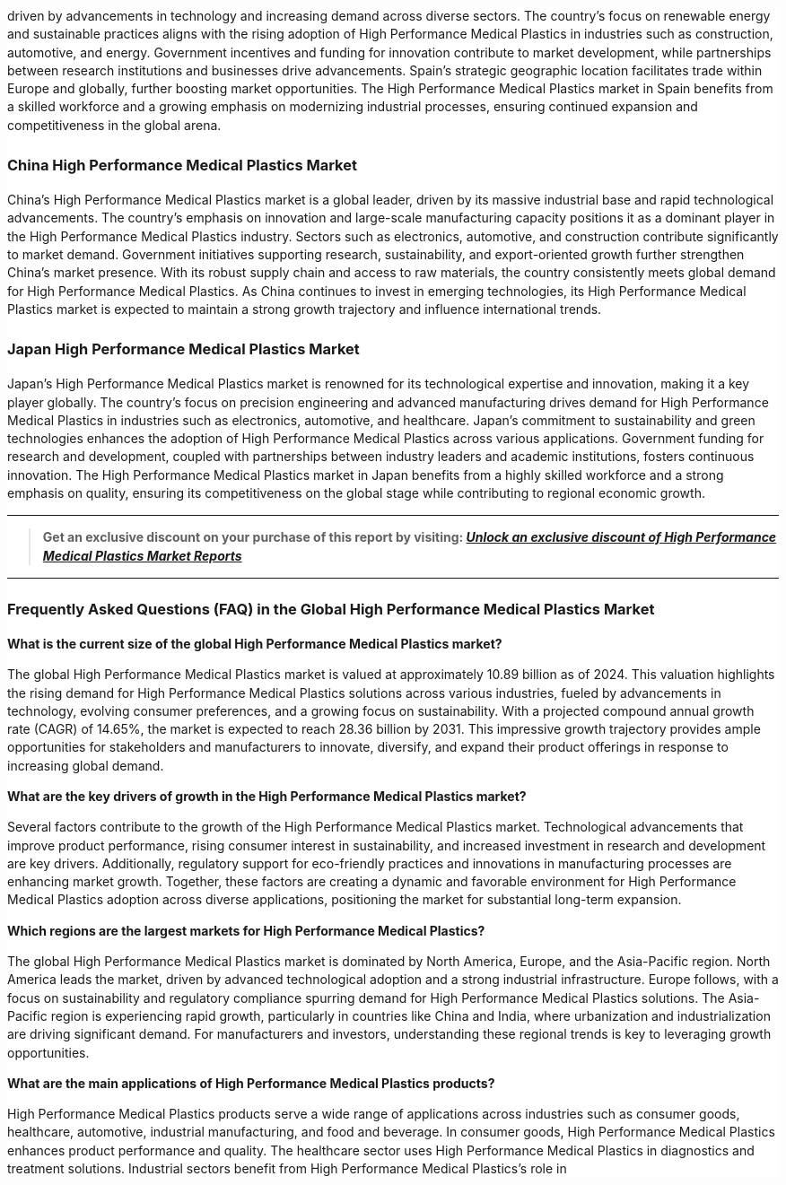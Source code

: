 driven by advancements in technology and increasing demand across diverse sectors. The country&rsquo;s focus on renewable energy and sustainable practices aligns with the rising adoption of High Performance Medical Plastics in industries such as construction, automotive, and energy. Government incentives and funding for innovation contribute to market development, while partnerships between research institutions and businesses drive advancements. Spain&rsquo;s strategic geographic location facilitates trade within Europe and globally, further boosting market opportunities. The High Performance Medical Plastics market in Spain benefits from a skilled workforce and a growing emphasis on modernizing industrial processes, ensuring continued expansion and competitiveness in the global arena.</p><h3>China High Performance Medical Plastics Market</h3><p>China&rsquo;s High Performance Medical Plastics market is a global leader, driven by its massive industrial base and rapid technological advancements. The country&rsquo;s emphasis on innovation and large-scale manufacturing capacity positions it as a dominant player in the High Performance Medical Plastics industry. Sectors such as electronics, automotive, and construction contribute significantly to market demand. Government initiatives supporting research, sustainability, and export-oriented growth further strengthen China&rsquo;s market presence. With its robust supply chain and access to raw materials, the country consistently meets global demand for High Performance Medical Plastics. As China continues to invest in emerging technologies, its High Performance Medical Plastics market is expected to maintain a strong growth trajectory and influence international trends.</p><h3>Japan High Performance Medical Plastics Market</h3><p>Japan&rsquo;s High Performance Medical Plastics market is renowned for its technological expertise and innovation, making it a key player globally. The country&rsquo;s focus on precision engineering and advanced manufacturing drives demand for High Performance Medical Plastics in industries such as electronics, automotive, and healthcare. Japan&rsquo;s commitment to sustainability and green technologies enhances the adoption of High Performance Medical Plastics across various applications. Government funding for research and development, coupled with partnerships between industry leaders and academic institutions, fosters continuous innovation. The High Performance Medical Plastics market in Japan benefits from a highly skilled workforce and a strong emphasis on quality, ensuring its competitiveness on the global stage while contributing to regional economic growth.</p><hr /><blockquote><p><strong>Get an exclusive discount on your purchase of this report by visiting: <em><a href="://marketresearchpulse.com/ask-for-discount/140038?utm_source=Github&amp;utm_medium=025">Unlock an exclusive discount of High Performance Medical Plastics Market Reports</a></em>&nbsp;</strong></p></blockquote><hr /><h3>Frequently Asked Questions (FAQ) in the Global High Performance Medical Plastics Market</h3><p><strong>What is the current size of the global High Performance Medical Plastics market?</strong></p><p>The global High Performance Medical Plastics market is valued at approximately 10.89 billion as of 2024. This valuation highlights the rising demand for High Performance Medical Plastics solutions across various industries, fueled by advancements in technology, evolving consumer preferences, and a growing focus on sustainability. With a projected compound annual growth rate (CAGR) of 14.65%, the market is expected to reach 28.36 billion by 2031. This impressive growth trajectory provides ample opportunities for stakeholders and manufacturers to innovate, diversify, and expand their product offerings in response to increasing global demand.</p><p><strong>What are the key drivers of growth in the High Performance Medical Plastics market?</strong></p><p>Several factors contribute to the growth of the High Performance Medical Plastics market. Technological advancements that improve product performance, rising consumer interest in sustainability, and increased investment in research and development are key drivers. Additionally, regulatory support for eco-friendly practices and innovations in manufacturing processes are enhancing market growth. Together, these factors are creating a dynamic and favorable environment for High Performance Medical Plastics adoption across diverse applications, positioning the market for substantial long-term expansion.</p><p><strong>Which regions are the largest markets for High Performance Medical Plastics?</strong></p><p>The global High Performance Medical Plastics market is dominated by North America, Europe, and the Asia-Pacific region. North America leads the market, driven by advanced technological adoption and a strong industrial infrastructure. Europe follows, with a focus on sustainability and regulatory compliance spurring demand for High Performance Medical Plastics solutions. The Asia-Pacific region is experiencing rapid growth, particularly in countries like China and India, where urbanization and industrialization are driving significant demand. For manufacturers and investors, understanding these regional trends is key to leveraging growth opportunities.</p><p><strong>What are the main applications of High Performance Medical Plastics products?</strong></p><p>High Performance Medical Plastics products serve a wide range of applications across industries such as consumer goods, healthcare, automotive, industrial manufacturing, and food and beverage. In consumer goods, High Performance Medical Plastics enhances product performance and quality. The healthcare sector uses High Performance Medical Plastics in diagnostics and treatment solutions. Industrial sectors benefit from High Performance Medical Plastics&rsquo;s role in